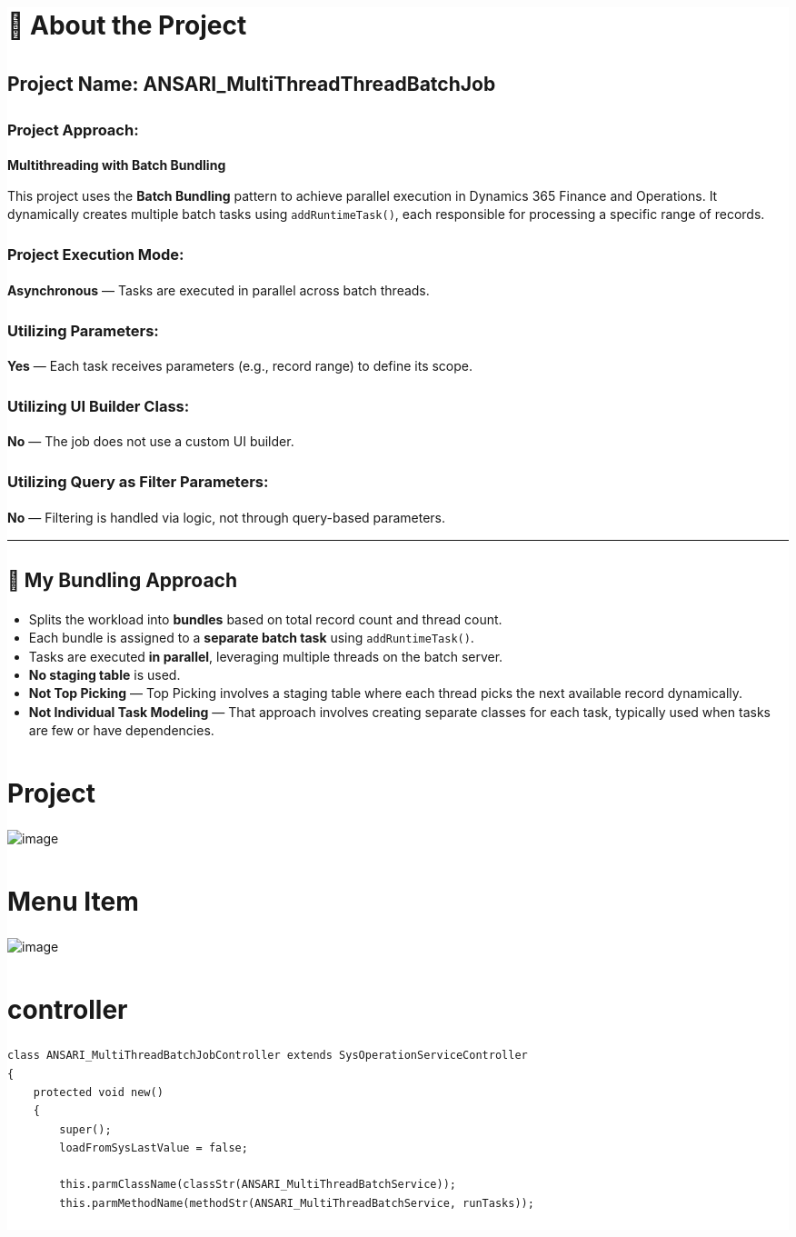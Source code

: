 
# 🧾 About the Project

## Project Name: ANSARI_MultiThreadThreadBatchJob

### Project Approach:  
**Multithreading with Batch Bundling**

This project uses the **Batch Bundling** pattern to achieve parallel execution in Dynamics 365 Finance and Operations. It dynamically creates multiple batch tasks using `addRuntimeTask()`, each responsible for processing a specific range of records.

### Project Execution Mode:  
**Asynchronous** — Tasks are executed in parallel across batch threads.

### Utilizing Parameters:  
**Yes** — Each task receives parameters (e.g., record range) to define its scope.

### Utilizing UI Builder Class:  
**No** — The job does not use a custom UI builder.

### Utilizing Query as Filter Parameters:  
**No** — Filtering is handled via logic, not through query-based parameters.

---

## 🔄 My Bundling Approach

- Splits the workload into **bundles** based on total record count and thread count.
- Each bundle is assigned to a **separate batch task** using `addRuntimeTask()`.
- Tasks are executed **in parallel**, leveraging multiple threads on the batch server.
- **No staging table** is used.
- **Not Top Picking** — Top Picking involves a staging table where each thread picks the next available record dynamically.
- **Not Individual Task Modeling** — That approach involves creating separate classes for each task, typically used when tasks are few or have dependencies.


# Project
<img width="1272" height="634" alt="image" src="https://github.com/user-attachments/assets/24526cca-5706-4942-ac85-4e0f9a20b8d2" />


# Menu Item
<img width="1272" height="634" alt="image" src="https://github.com/user-attachments/assets/e3bfb5a5-1d90-4adf-b24c-3748d8dd269f" />


# controller
```
class ANSARI_MultiThreadBatchJobController extends SysOperationServiceController
{
    protected void new()
    {
        super();
        loadFromSysLastValue = false;
     
        this.parmClassName(classStr(ANSARI_MultiThreadBatchService));
        this.parmMethodName(methodStr(ANSARI_MultiThreadBatchService, runTasks));
     
```
